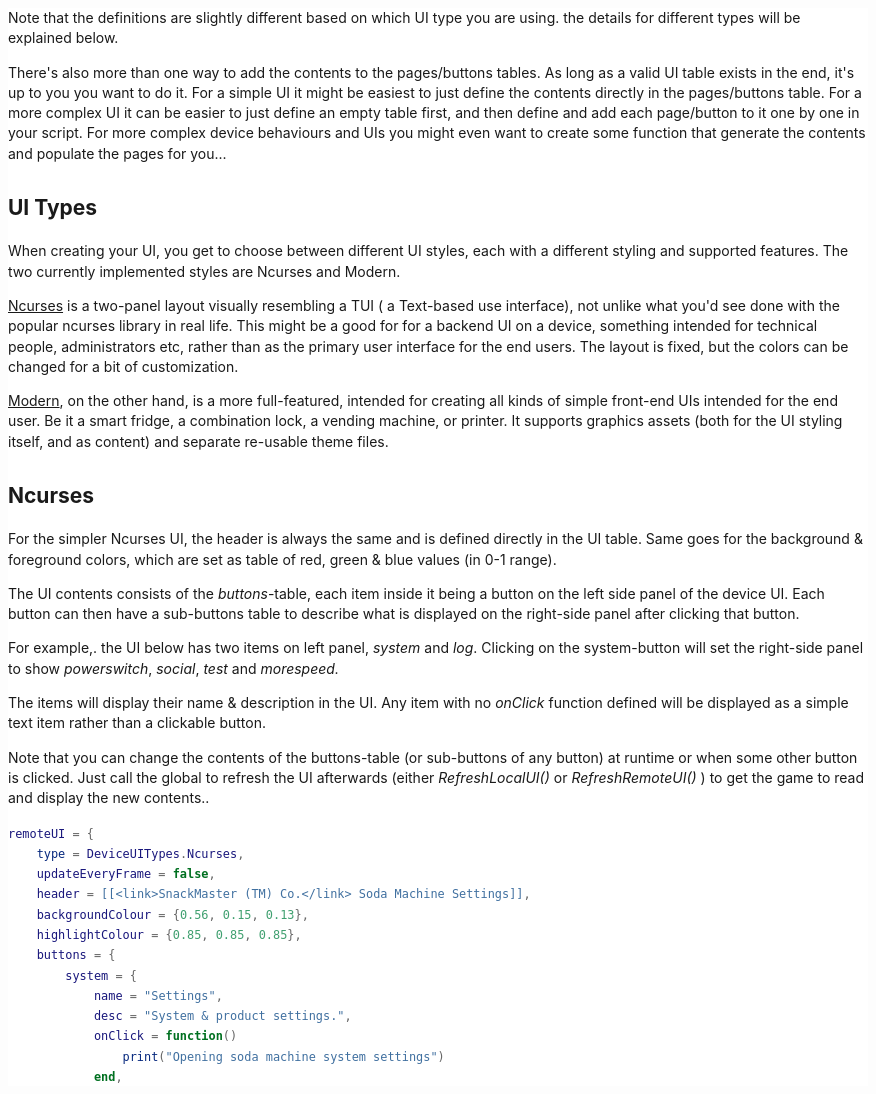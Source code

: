 Note that the definitions are slightly different based on which UI type you are using. the details for different types will be explained below.

There's also more than one way to add the contents to the pages/buttons tables. As long as a valid UI table exists in the end, it's up to you
you want to do it. For a simple UI it might be easiest to just define the contents directly in the pages/buttons table. For a more complex UI
it can be easier to just define an empty table first, and then define and add each page/button to it one by one in your script. For more
complex device behaviours and UIs you might even want to create some function that generate the contents and populate the pages for you...

UI Types
--------

When creating your UI, you get to choose between different UI styles, each with a different styling and supported features. The two currently
implemented styles are Ncurses and Modern.

[Ncurses](OffGrid:Device_UIs#Ncurses "wikilink") is a two-panel layout visually resembling a TUI ( a Text-based use interface), not unlike what you'd see done with the popular ncurses library in real life. This might be a good for for a backend UI on a device, something intended for technical people, administrators etc, rather than as the primary user interface for the end users. The layout is fixed, but the colors can be changed for a bit of customization.

[Modern](OffGrid:Device_UIs#Modern "wikilink"), on the other hand, is a more full-featured, intended for creating all kinds of simple front-end UIs intended for the end user. Be it a smart fridge, a combination lock, a vending machine, or printer. It supports graphics assets (both for the UI styling itself, and as content) and separate re-usable theme files.

Ncurses
-------

For the simpler Ncurses UI, the header is always the same and is defined directly in the UI table. Same goes for the background & foreground
colors, which are set as table of red, green & blue values (in 0-1 range).

The UI contents consists of the *buttons*-table, each item inside it being a button on the left side panel of the device UI. Each button can
then have a sub-buttons table to describe what is displayed on the right-side panel after clicking that button.

For example,. the UI below has two items on left panel, *system* and *log*. Clicking on the system-button will set the right-side panel to
show *powerswitch*, *social*, *test* and *morespeed.*

The items will display their name & description in the UI. Any item with no *onClick* function defined will be displayed as a simple text item
rather than a clickable button.

Note that you can change the contents of the buttons-table (or sub-buttons of any button) at runtime or when some other button is
clicked. Just call the global to refresh the UI afterwards (either *RefreshLocalUI()* or *RefreshRemoteUI()* ) to get the game to read and display the new contents..

``` lua
remoteUI = {
    type = DeviceUITypes.Ncurses,
    updateEveryFrame = false,
    header = [[<link>SnackMaster (TM) Co.</link> Soda Machine Settings]],
    backgroundColour = {0.56, 0.15, 0.13},
    highlightColour = {0.85, 0.85, 0.85},
    buttons = {
        system = {
            name = "Settings",
            desc = "System & product settings.",
            onClick = function()
                print("Opening soda machine system settings")
            end,
```